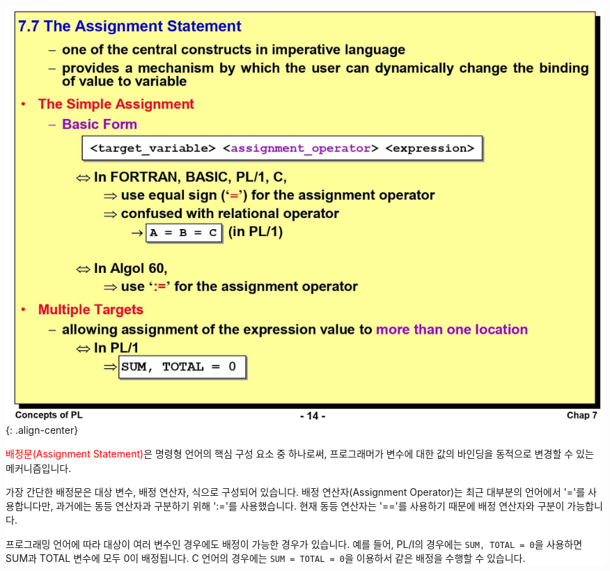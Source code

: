 ![](/assets/images/PL/007/14.jpg){: .align-center}

<span style="color:red">배정문(Assignment Statement)</span>은 명령형 언어의 핵심 구성 요소 중 하나로써, 프로그래머가 변수에 대한 값의 바인딩을 동적으로 변경할 수 있는 메커니즘입니다.

가장 간단한 배정문은 대상 변수, 배정 연산자, 식으로 구성되어 있습니다. 배정 연산자(Assignment Operator)는 최근 대부분의 언어에서 '='를 사용합니다만, 과거에는 동등 연산자과 구분하기 위해 ':='를 사용했습니다. 현재 동등 연산자는 '=='를 사용하기 때문에 배정 연산자와 구분이 가능합니다.

프로그래밍 언어에 따라 대상이 여러 변수인 경우에도 배정이 가능한 경우가 있습니다. 예를 들어, PL/I의 경우에는 `SUM, TOTAL = 0`을 사용하면 SUM과 TOTAL 변수에 모두 0이 배정됩니다. C 언어의 경우에는 `SUM = TOTAL = 0`을 이용하서 같은 배정을 수행할 수 있습니다.
